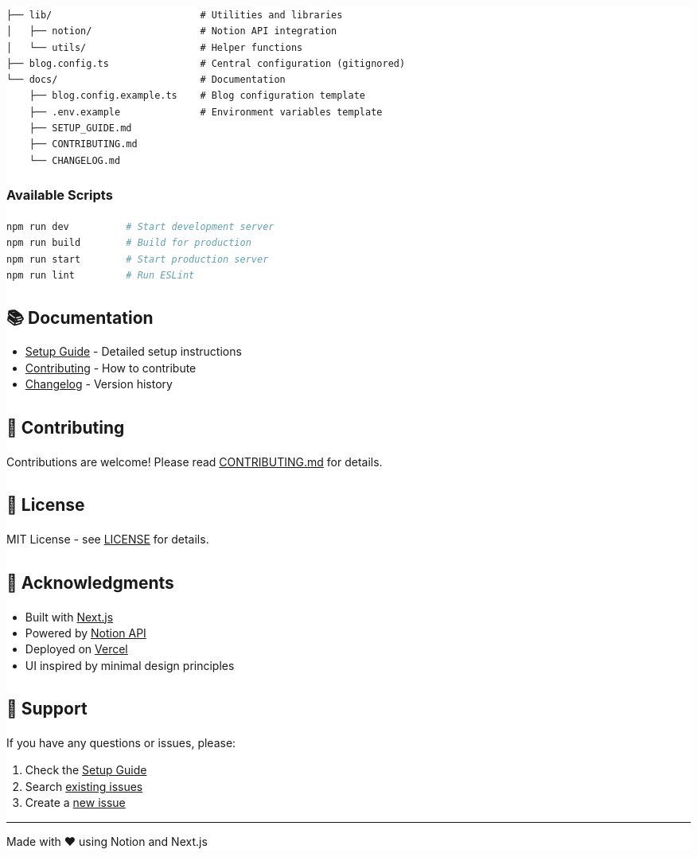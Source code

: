 ```
├── lib/                          # Utilities and libraries
│   ├── notion/                   # Notion API integration
│   └── utils/                    # Helper functions
├── blog.config.ts                # Central configuration (gitignored)
└── docs/                         # Documentation
    ├── blog.config.example.ts    # Blog configuration template
    ├── .env.example              # Environment variables template
    ├── SETUP_GUIDE.md
    ├── CONTRIBUTING.md
    └── CHANGELOG.md
```

### Available Scripts

```bash
npm run dev          # Start development server
npm run build        # Build for production
npm run start        # Start production server
npm run lint         # Run ESLint
```

## 📚 Documentation

- [Setup Guide](./docs/SETUP_GUIDE.md) - Detailed setup instructions
- [Contributing](./docs/CONTRIBUTING.md) - How to contribute
- [Changelog](./docs/CHANGELOG.md) - Version history

## 🤝 Contributing

Contributions are welcome! Please read [CONTRIBUTING.md](./docs/CONTRIBUTING.md) for details.

## 📄 License

MIT License - see [LICENSE](./LICENSE) for details.

## 🙏 Acknowledgments

- Built with [Next.js](https://nextjs.org/)
- Powered by [Notion API](https://developers.notion.com/)
- Deployed on [Vercel](https://vercel.com/)
- UI inspired by minimal design principles

## 💬 Support

If you have any questions or issues, please:
1. Check the [Setup Guide](./docs/SETUP_GUIDE.md)
2. Search [existing issues](https://github.com/YOUR_USERNAME/notion-based-next-blog/issues)
3. Create a [new issue](https://github.com/YOUR_USERNAME/notion-based-next-blog/issues/new)

---

Made with ❤️ using Notion and Next.js
